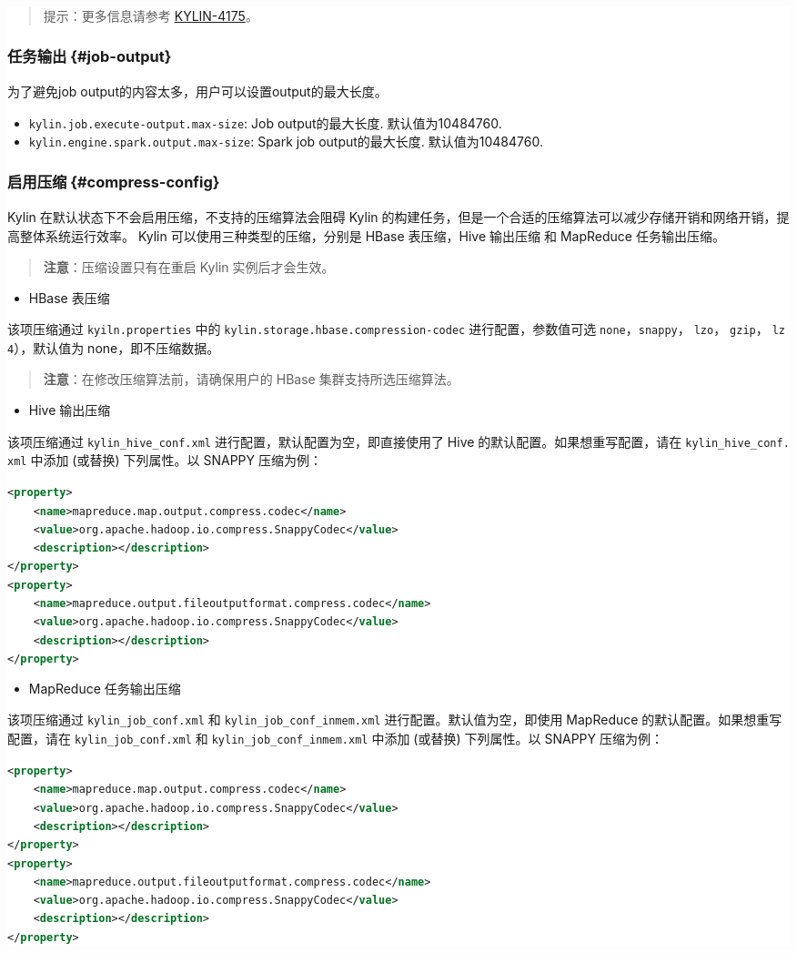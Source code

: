 
> 提示：更多信息请参考 [KYLIN-4175](https://issues.apache.org/jira/browse/KYLIN-4175)。



### 任务输出   {#job-output}

为了避免job output的内容太多，用户可以设置output的最大长度。

- `kylin.job.execute-output.max-size`: Job output的最大长度. 默认值为10484760.
- `kylin.engine.spark.output.max-size`: Spark job output的最大长度. 默认值为10484760.



### 启用压缩		{#compress-config}

Kylin 在默认状态下不会启用压缩，不支持的压缩算法会阻碍 Kylin 的构建任务，但是一个合适的压缩算法可以减少存储开销和网络开销，提高整体系统运行效率。
Kylin 可以使用三种类型的压缩，分别是 HBase 表压缩，Hive 输出压缩 和 MapReduce 任务输出压缩。 

> **注意**：压缩设置只有在重启 Kylin 实例后才会生效。

* HBase 表压缩

该项压缩通过 `kyiln.properties` 中的 `kylin.storage.hbase.compression-codec` 进行配置，参数值可选 `none`，`snappy`， `lzo`， `gzip`， `lz4`），默认值为 none，即不压缩数据。

> **注意**：在修改压缩算法前，请确保用户的 HBase 集群支持所选压缩算法。


* Hive 输出压缩

该项压缩通过 `kylin_hive_conf.xml` 进行配置，默认配置为空，即直接使用了 Hive 的默认配置。如果想重写配置，请在 `kylin_hive_conf.xml` 中添加 (或替换) 下列属性。以 SNAPPY 压缩为例：

```xml
<property>
	<name>mapreduce.map.output.compress.codec</name>
	<value>org.apache.hadoop.io.compress.SnappyCodec</value>
	<description></description>
</property>
<property>
	<name>mapreduce.output.fileoutputformat.compress.codec</name>
	<value>org.apache.hadoop.io.compress.SnappyCodec</value>
	<description></description>
</property>
```

* MapReduce 任务输出压缩

该项压缩通过 `kylin_job_conf.xml` 和 `kylin_job_conf_inmem.xml` 进行配置。默认值为空，即使用 MapReduce 的默认配置。如果想重写配置，请在 `kylin_job_conf.xml` 和 `kylin_job_conf_inmem.xml` 中添加 (或替换) 下列属性。以 SNAPPY 压缩为例：

```xml
<property>
	<name>mapreduce.map.output.compress.codec</name>
	<value>org.apache.hadoop.io.compress.SnappyCodec</value>
	<description></description>
</property>
<property>
	<name>mapreduce.output.fileoutputformat.compress.codec</name>
	<value>org.apache.hadoop.io.compress.SnappyCodec</value>
	<description></description>
</property>
```
